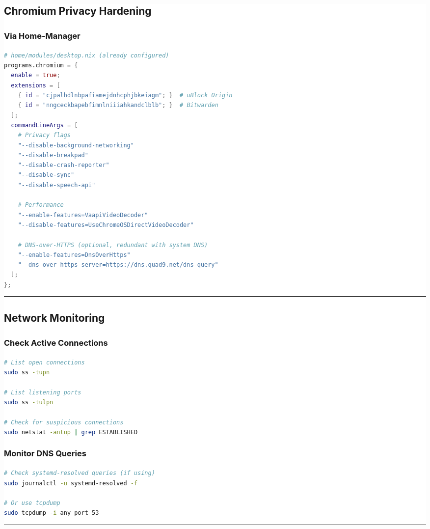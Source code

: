 
## Chromium Privacy Hardening

### Via Home-Manager

```nix
# home/modules/desktop.nix (already configured)
programs.chromium = {
  enable = true;
  extensions = [
    { id = "cjpalhdlnbpafiamejdnhcphjbkeiagm"; }  # uBlock Origin
    { id = "nngceckbapebfimnlniiiahkandclblb"; }  # Bitwarden
  ];
  commandLineArgs = [
    # Privacy flags
    "--disable-background-networking"
    "--disable-breakpad"
    "--disable-crash-reporter"
    "--disable-sync"
    "--disable-speech-api"
    
    # Performance
    "--enable-features=VaapiVideoDecoder"
    "--disable-features=UseChromeOSDirectVideoDecoder"
    
    # DNS-over-HTTPS (optional, redundant with system DNS)
    "--enable-features=DnsOverHttps"
    "--dns-over-https-server=https://dns.quad9.net/dns-query"
  ];
};
```

---

## Network Monitoring

### Check Active Connections
```bash
# List open connections
sudo ss -tupn

# List listening ports
sudo ss -tulpn

# Check for suspicious connections
sudo netstat -antup | grep ESTABLISHED
```

### Monitor DNS Queries
```bash
# Check systemd-resolved queries (if using)
sudo journalctl -u systemd-resolved -f

# Or use tcpdump
sudo tcpdump -i any port 53
```

---